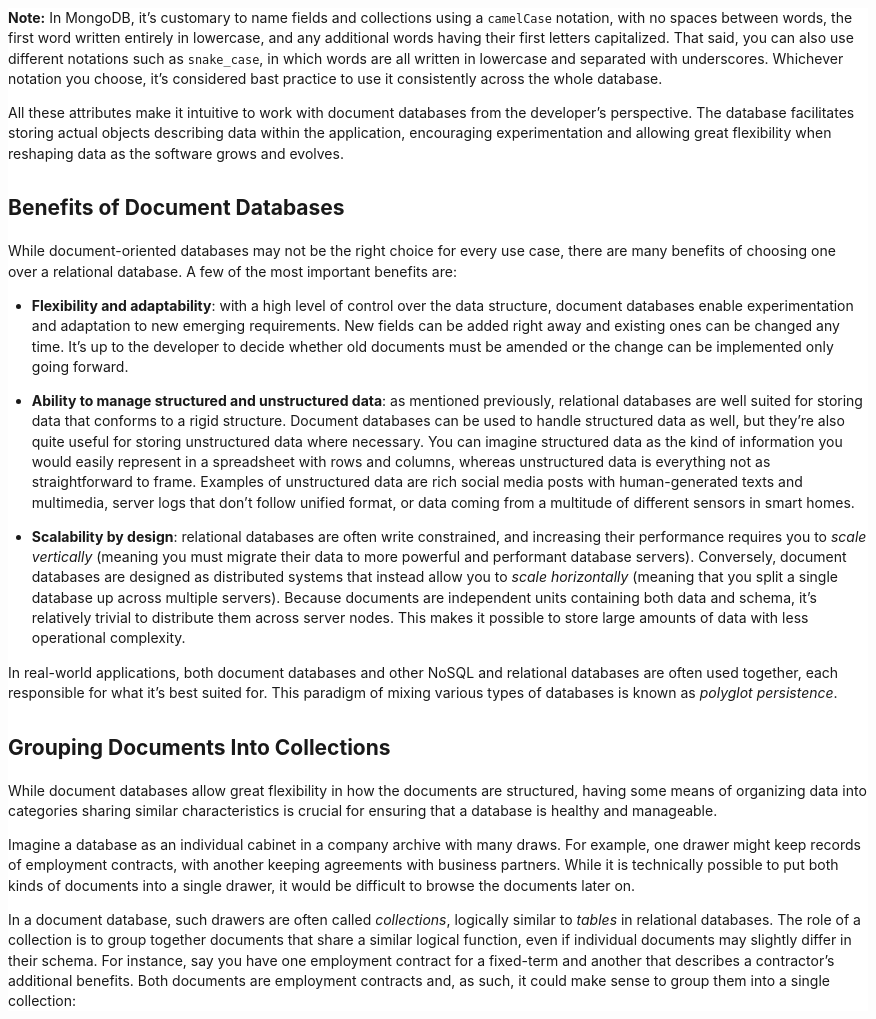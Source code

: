 **Note:**  In MongoDB, it’s customary to name fields and collections using a  `camelCase`  notation, with no spaces between words, the first word written entirely in lowercase, and any additional words having their first letters capitalized. That said, you can also use different notations such as  `snake_case`, in which words are all written in lowercase and separated with underscores. Whichever notation you choose, it’s considered bast practice to use it consistently across the whole database.

All these attributes make it intuitive to work with document databases from the developer’s perspective. The database facilitates storing actual objects describing data within the application, encouraging experimentation and allowing great flexibility when reshaping data as the software grows and evolves.

## Benefits of Document Databases

While document-oriented databases may not be the right choice for every use case, there are many benefits of choosing one over a relational database. A few of the most important benefits are:

-   **Flexibility and adaptability**: with a high level of control over the data structure, document databases enable experimentation and adaptation to new emerging requirements. New fields can be added right away and existing ones can be changed any time. It’s up to the developer to decide whether old documents must be amended or the change can be implemented only going forward.
    
-   **Ability to manage structured and unstructured data**: as mentioned previously, relational databases are well suited for storing data that conforms to a rigid structure. Document databases can be used to handle structured data as well, but they’re also quite useful for storing unstructured data where necessary. You can imagine structured data as the kind of information you would easily represent in a spreadsheet with rows and columns, whereas unstructured data is everything not as straightforward to frame. Examples of unstructured data are rich social media posts with human-generated texts and multimedia, server logs that don’t follow unified format, or data coming from a multitude of different sensors in smart homes.
    
-   **Scalability by design**: relational databases are often write constrained, and increasing their performance requires you to  _scale vertically_  (meaning you must migrate their data to more powerful and performant database servers). Conversely, document databases are designed as distributed systems that instead allow you to  _scale horizontally_  (meaning that you split a single database up across multiple servers). Because documents are independent units containing both data and schema, it’s relatively trivial to distribute them across server nodes. This makes it possible to store large amounts of data with less operational complexity.

In real-world applications, both document databases and other NoSQL and relational databases are often used together, each responsible for what it’s best suited for. This paradigm of mixing various types of databases is known as  _polyglot persistence_.
## Grouping Documents Into Collections

While document databases allow great flexibility in how the documents are structured, having some means of organizing data into categories sharing similar characteristics is crucial for ensuring that a database is healthy and manageable.

Imagine a database as an individual cabinet in a company archive with many draws. For example, one drawer might keep records of employment contracts, with another keeping agreements with business partners. While it is technically possible to put both kinds of documents into a single drawer, it would be difficult to browse the documents later on.

In a document database, such drawers are often called  _collections_, logically similar to  _tables_  in relational databases. The role of a collection is to group together documents that share a similar logical function, even if individual documents may slightly differ in their schema. For instance, say you have one employment contract for a fixed-term and another that describes a contractor’s additional benefits. Both documents are employment contracts and, as such, it could make sense to group them into a single collection:
